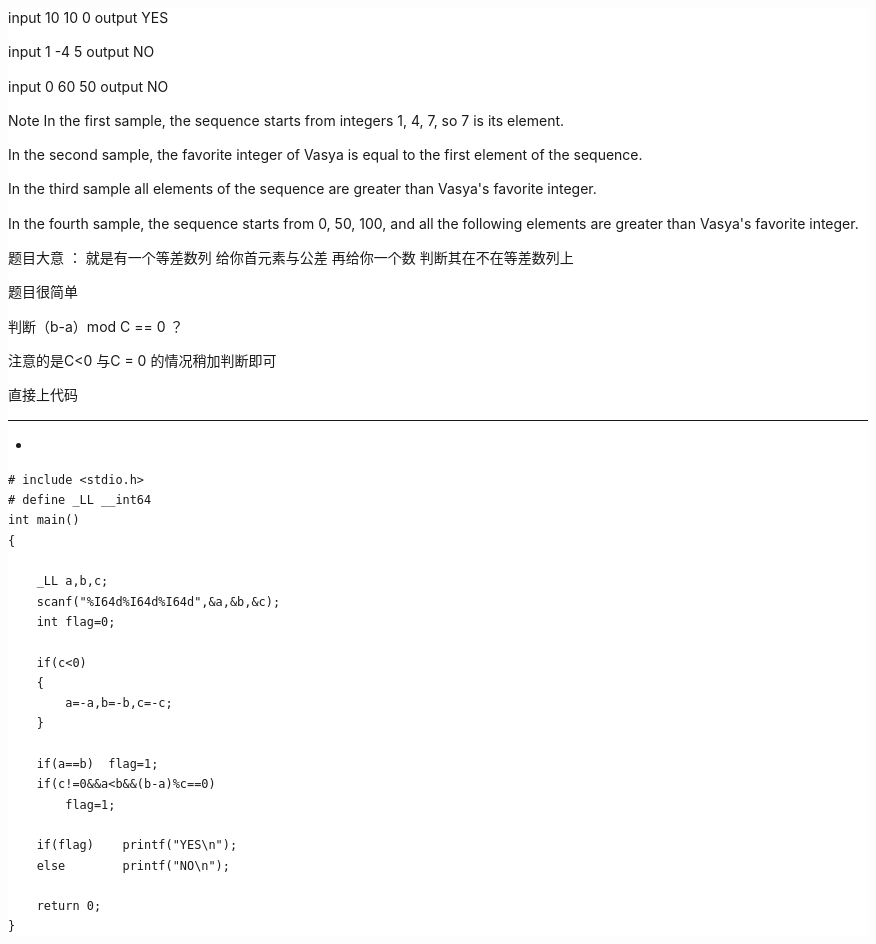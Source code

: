 input
10 10 0
output
YES

input
1 -4 5
output
NO

input
0 60 50
output
NO

Note
In the first sample, the sequence starts from integers 1, 4, 7, so 7 is its element.

In the second sample, the favorite integer of Vasya is equal to the first element of the sequence.

In the third sample all elements of the sequence are greater than Vasya's favorite integer.

In the fourth sample, the sequence starts from 0, 50, 100, and all the following elements are greater than Vasya's favorite integer.

题目大意 ： 就是有一个等差数列 给你首元素与公差  再给你一个数 判断其在不在等差数列上

题目很简单

判断（b-a）mod C ==  0 ？

注意的是C<0 与C = 0 的情况稍加判断即可

直接上代码

--------------
-
```
# include <stdio.h>
# define _LL __int64
int main()
{

    _LL a,b,c;
    scanf("%I64d%I64d%I64d",&a,&b,&c);
    int flag=0;

    if(c<0)
    {
        a=-a,b=-b,c=-c;
    }

    if(a==b)  flag=1;
    if(c!=0&&a<b&&(b-a)%c==0)
        flag=1;

    if(flag)    printf("YES\n");
    else        printf("NO\n");

    return 0;
}
```
